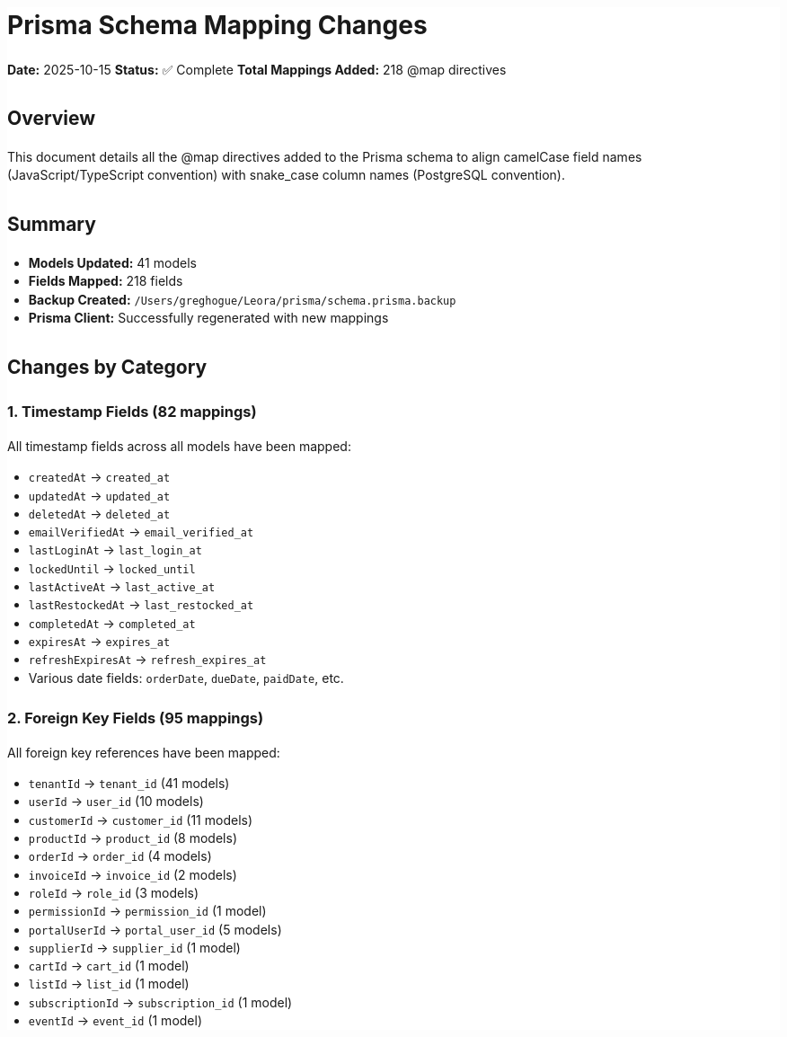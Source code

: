 # Prisma Schema Mapping Changes

**Date:** 2025-10-15
**Status:** ✅ Complete
**Total Mappings Added:** 218 @map directives

## Overview

This document details all the @map directives added to the Prisma schema to align camelCase field names (JavaScript/TypeScript convention) with snake_case column names (PostgreSQL convention).

## Summary

- **Models Updated:** 41 models
- **Fields Mapped:** 218 fields
- **Backup Created:** `/Users/greghogue/Leora/prisma/schema.prisma.backup`
- **Prisma Client:** Successfully regenerated with new mappings

## Changes by Category

### 1. Timestamp Fields (82 mappings)

All timestamp fields across all models have been mapped:
- `createdAt` → `created_at`
- `updatedAt` → `updated_at`
- `deletedAt` → `deleted_at`
- `emailVerifiedAt` → `email_verified_at`
- `lastLoginAt` → `last_login_at`
- `lockedUntil` → `locked_until`
- `lastActiveAt` → `last_active_at`
- `lastRestockedAt` → `last_restocked_at`
- `completedAt` → `completed_at`
- `expiresAt` → `expires_at`
- `refreshExpiresAt` → `refresh_expires_at`
- Various date fields: `orderDate`, `dueDate`, `paidDate`, etc.

### 2. Foreign Key Fields (95 mappings)

All foreign key references have been mapped:
- `tenantId` → `tenant_id` (41 models)
- `userId` → `user_id` (10 models)
- `customerId` → `customer_id` (11 models)
- `productId` → `product_id` (8 models)
- `orderId` → `order_id` (4 models)
- `invoiceId` → `invoice_id` (2 models)
- `roleId` → `role_id` (3 models)
- `permissionId` → `permission_id` (1 model)
- `portalUserId` → `portal_user_id` (5 models)
- `supplierId` → `supplier_id` (1 model)
- `cartId` → `cart_id` (1 model)
- `listId` → `list_id` (1 model)
- `subscriptionId` → `subscription_id` (1 model)
- `eventId` → `event_id` (1 model)

